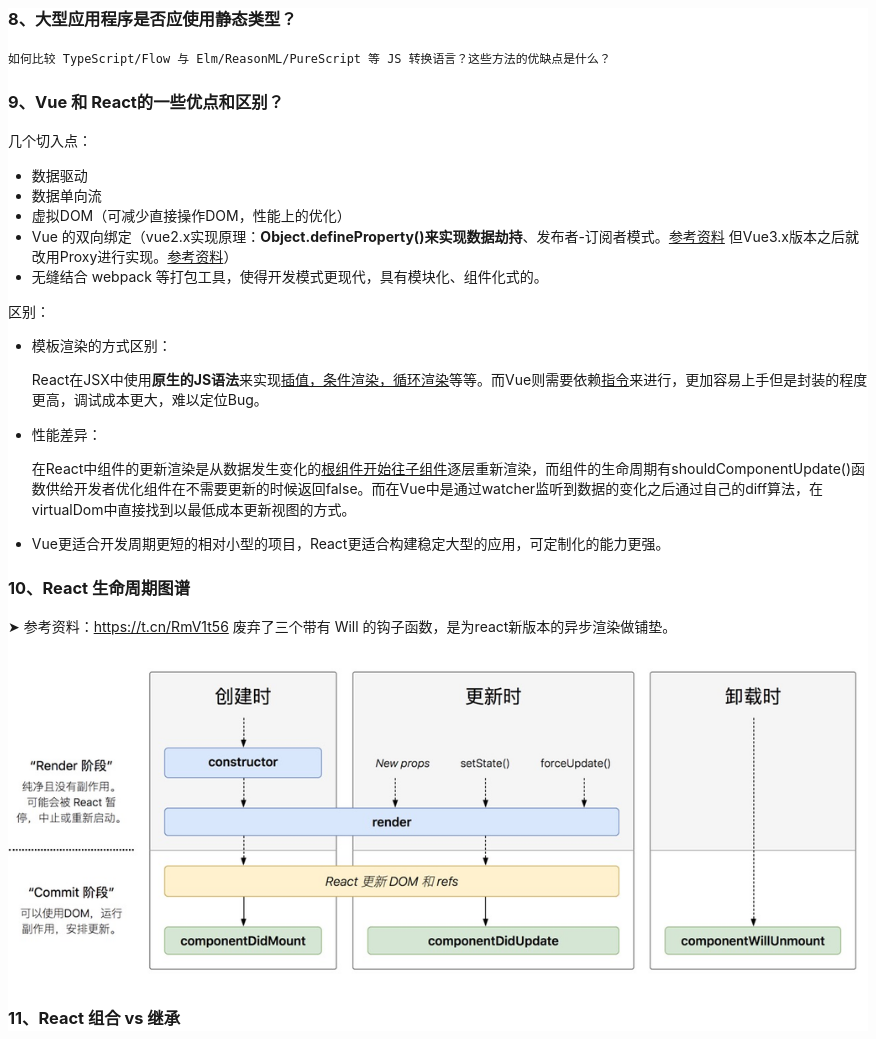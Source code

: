 ### 8、大型应用程序是否应使用静态类型？

```
如何比较 TypeScript/Flow 与 Elm/ReasonML/PureScript 等 JS 转换语言？这些方法的优缺点是什么？
```

### 9、Vue 和 React的一些优点和区别？

几个切入点：

- 数据驱动
- 数据单向流
- 虚拟DOM（可减少直接操作DOM，性能上的优化）
- Vue 的双向绑定（vue2.x实现原理：**Object.defineProperty()来实现数据劫持**、发布者-订阅者模式。[参考资料](https://juejin.im/entry/5923973da22b9d005893805a) 但Vue3.x版本之后就改用Proxy进行实现。[参考资料](https://www.cnblogs.com/tugenhua0707/p/10261170.html)）
- 无缝结合 webpack 等打包工具，使得开发模式更现代，具有模块化、组件化式的。

区别：

- 模板渲染的方式区别：

  ​ React在JSX中使用**原生的JS语法**来实现<u>插值，条件渲染，循环渲染</u>等等。而Vue则需要依赖<u>指令</u>来进行，更加容易上手但是封装的程度更高，调试成本更大，难以定位Bug。

- 性能差异：

  ​ 在React中组件的更新渲染是从数据发生变化的<u>根组件开始往子组件</u>逐层重新渲染，而组件的生命周期有shouldComponentUpdate()函数供给开发者优化组件在不需要更新的时候返回false。而在Vue中是通过watcher监听到数据的变化之后通过自己的diff算法，在virtualDom中直接找到以最低成本更新视图的方式。

- Vue更适合开发周期更短的相对小型的项目，React更适合构建稳定大型的应用，可定制化的能力更强。

### 10、React 生命周期图谱

➤ 参考资料：<https://t.cn/RmV1t56>  废弃了三个带有 Will 的钩子函数，是为react新版本的异步渲染做铺垫。

![lifeCycle](../../assets/images/lifeCycle.jpg)

### 11、React 组合 vs 继承
